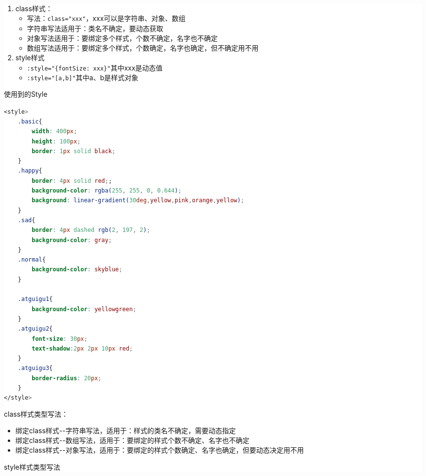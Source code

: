 1. class样式：
   - 写法：`class="xxx"`，xxx可以是字符串、对象、数组
   - 字符串写法适用于：类名不确定，要动态获取
   - 对象写法适用于：要绑定多个样式，个数不确定，名字也不确定
   - 数组写法适用于：要绑定多个样式，个数确定，名字也确定，但不确定用不用
2. style样式
   - `:style="{fontSize: xxx}"`其中xxx是动态值
   - `:style="[a,b]"`其中a、b是样式对象



使用到的Style

~~~css
<style>
    .basic{
        width: 400px;
        height: 100px;
        border: 1px solid black;
    }
    .happy{
        border: 4px solid red;;
        background-color: rgba(255, 255, 0, 0.644);
        background: linear-gradient(30deg,yellow,pink,orange,yellow);
    }
    .sad{
        border: 4px dashed rgb(2, 197, 2);
        background-color: gray;
    }
    .normal{
        background-color: skyblue;
    }

    .atguigu1{
        background-color: yellowgreen;
    }
    .atguigu2{
        font-size: 30px;
        text-shadow:2px 2px 10px red;
    }
    .atguigu3{
        border-radius: 20px;
    }
</style>
~~~



class样式类型写法：

- 绑定class样式--字符串写法，适用于：样式的类名不确定，需要动态指定
- 绑定class样式--数组写法，适用于：要绑定的样式个数不确定、名字也不确定
- 绑定class样式--对象写法，适用于：要绑定的样式个数确定、名字也确定，但要动态决定用不用

style样式类型写法
